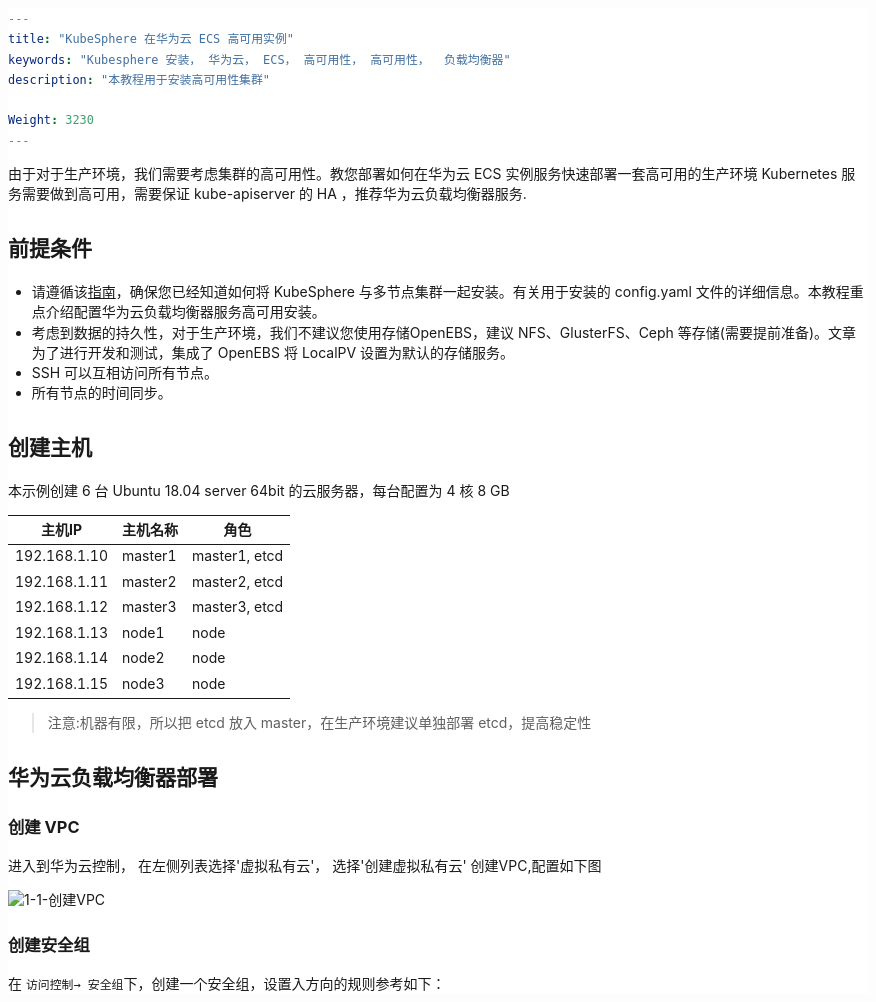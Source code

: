 ```yaml
---
title: "KubeSphere 在华为云 ECS 高可用实例"
keywords: "Kubesphere 安装， 华为云， ECS， 高可用性， 高可用性，  负载均衡器"
description: "本教程用于安装高可用性集群"

Weight: 3230
---
```


由于对于生产环境，我们需要考虑集群的高可用性。教您部署如何在华为云 ECS 实例服务快速部署一套高可用的生产环境
Kubernetes 服务需要做到高可用，需要保证 kube-apiserver 的 HA ，推荐华为云负载均衡器服务.

## 前提条件

- 请遵循该[指南](https://github.com/kubesphere/kubekey)，确保您已经知道如何将 KubeSphere 与多节点集群一起安装。有关用于安装的 config.yaml 文件的详细信息。本教程重点介绍配置华为云负载均衡器服务高可用安装。
- 考虑到数据的持久性，对于生产环境，我们不建议您使用存储OpenEBS，建议 NFS、GlusterFS、Ceph 等存储(需要提前准备)。文章为了进行开发和测试，集成了 OpenEBS 将 LocalPV 设置为默认的存储服务。
- SSH 可以互相访问所有节点。
- 所有节点的时间同步。

## 创建主机

本示例创建 6 台 Ubuntu 18.04 server 64bit 的云服务器，每台配置为 4 核 8 GB

| 主机IP | 主机名称 | 角色 |
| --- | --- | --- |
|192.168.1.10|master1|master1, etcd|
|192.168.1.11|master2|master2, etcd|
|192.168.1.12|master3|master3, etcd|
|192.168.1.13|node1|node|
|192.168.1.14|node2|node|
|192.168.1.15|node3|node|

> 注意:机器有限，所以把 etcd 放入 master，在生产环境建议单独部署 etcd，提高稳定性

## 华为云负载均衡器部署
###  创建 VPC

进入到华为云控制， 在左侧列表选择'虚拟私有云'， 选择'创建虚拟私有云' 创建VPC,配置如下图

![1-1-创建VPC](/images/docs/huawei-ecs/huawei-VPC-create.png)

###  创建安全组

在 `访问控制→ 安全组`下，创建一个安全组，设置入方向的规则参考如下：
